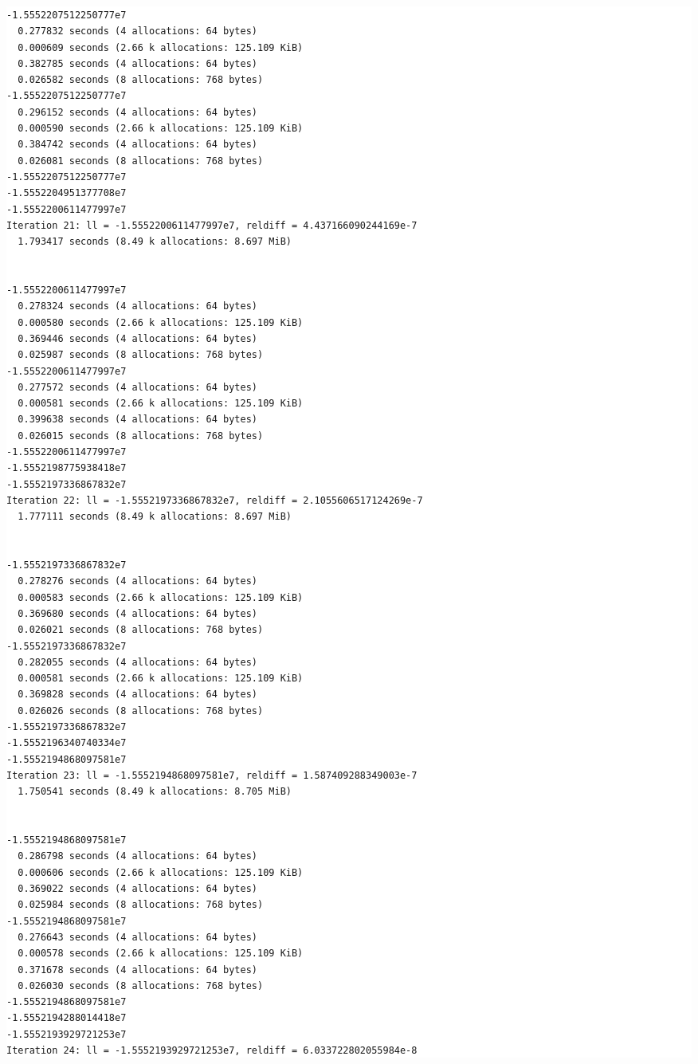     
    
    -1.5552207512250777e7
      0.277832 seconds (4 allocations: 64 bytes)
      0.000609 seconds (2.66 k allocations: 125.109 KiB)
      0.382785 seconds (4 allocations: 64 bytes)
      0.026582 seconds (8 allocations: 768 bytes)
    -1.5552207512250777e7
      0.296152 seconds (4 allocations: 64 bytes)
      0.000590 seconds (2.66 k allocations: 125.109 KiB)
      0.384742 seconds (4 allocations: 64 bytes)
      0.026081 seconds (8 allocations: 768 bytes)
    -1.5552207512250777e7
    -1.5552204951377708e7
    -1.5552200611477997e7
    Iteration 21: ll = -1.5552200611477997e7, reldiff = 4.437166090244169e-7
      1.793417 seconds (8.49 k allocations: 8.697 MiB)
    
    
    -1.5552200611477997e7
      0.278324 seconds (4 allocations: 64 bytes)
      0.000580 seconds (2.66 k allocations: 125.109 KiB)
      0.369446 seconds (4 allocations: 64 bytes)
      0.025987 seconds (8 allocations: 768 bytes)
    -1.5552200611477997e7
      0.277572 seconds (4 allocations: 64 bytes)
      0.000581 seconds (2.66 k allocations: 125.109 KiB)
      0.399638 seconds (4 allocations: 64 bytes)
      0.026015 seconds (8 allocations: 768 bytes)
    -1.5552200611477997e7
    -1.5552198775938418e7
    -1.5552197336867832e7
    Iteration 22: ll = -1.5552197336867832e7, reldiff = 2.1055606517124269e-7
      1.777111 seconds (8.49 k allocations: 8.697 MiB)
    
    
    -1.5552197336867832e7
      0.278276 seconds (4 allocations: 64 bytes)
      0.000583 seconds (2.66 k allocations: 125.109 KiB)
      0.369680 seconds (4 allocations: 64 bytes)
      0.026021 seconds (8 allocations: 768 bytes)
    -1.5552197336867832e7
      0.282055 seconds (4 allocations: 64 bytes)
      0.000581 seconds (2.66 k allocations: 125.109 KiB)
      0.369828 seconds (4 allocations: 64 bytes)
      0.026026 seconds (8 allocations: 768 bytes)
    -1.5552197336867832e7
    -1.5552196340740334e7
    -1.5552194868097581e7
    Iteration 23: ll = -1.5552194868097581e7, reldiff = 1.587409288349003e-7
      1.750541 seconds (8.49 k allocations: 8.705 MiB)
    
    
    -1.5552194868097581e7
      0.286798 seconds (4 allocations: 64 bytes)
      0.000606 seconds (2.66 k allocations: 125.109 KiB)
      0.369022 seconds (4 allocations: 64 bytes)
      0.025984 seconds (8 allocations: 768 bytes)
    -1.5552194868097581e7
      0.276643 seconds (4 allocations: 64 bytes)
      0.000578 seconds (2.66 k allocations: 125.109 KiB)
      0.371678 seconds (4 allocations: 64 bytes)
      0.026030 seconds (8 allocations: 768 bytes)
    -1.5552194868097581e7
    -1.5552194288014418e7
    -1.5552193929721253e7
    Iteration 24: ll = -1.5552193929721253e7, reldiff = 6.033722802055984e-8